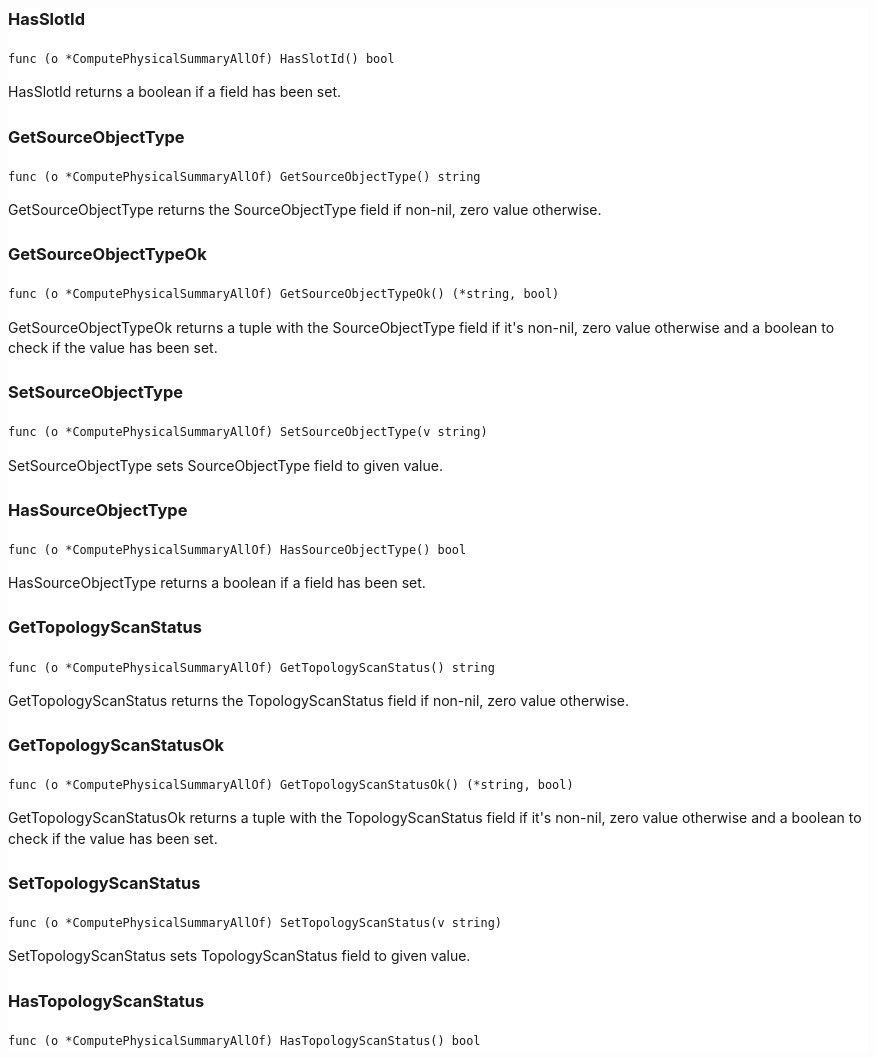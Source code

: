 ### HasSlotId

`func (o *ComputePhysicalSummaryAllOf) HasSlotId() bool`

HasSlotId returns a boolean if a field has been set.

### GetSourceObjectType

`func (o *ComputePhysicalSummaryAllOf) GetSourceObjectType() string`

GetSourceObjectType returns the SourceObjectType field if non-nil, zero value otherwise.

### GetSourceObjectTypeOk

`func (o *ComputePhysicalSummaryAllOf) GetSourceObjectTypeOk() (*string, bool)`

GetSourceObjectTypeOk returns a tuple with the SourceObjectType field if it's non-nil, zero value otherwise
and a boolean to check if the value has been set.

### SetSourceObjectType

`func (o *ComputePhysicalSummaryAllOf) SetSourceObjectType(v string)`

SetSourceObjectType sets SourceObjectType field to given value.

### HasSourceObjectType

`func (o *ComputePhysicalSummaryAllOf) HasSourceObjectType() bool`

HasSourceObjectType returns a boolean if a field has been set.

### GetTopologyScanStatus

`func (o *ComputePhysicalSummaryAllOf) GetTopologyScanStatus() string`

GetTopologyScanStatus returns the TopologyScanStatus field if non-nil, zero value otherwise.

### GetTopologyScanStatusOk

`func (o *ComputePhysicalSummaryAllOf) GetTopologyScanStatusOk() (*string, bool)`

GetTopologyScanStatusOk returns a tuple with the TopologyScanStatus field if it's non-nil, zero value otherwise
and a boolean to check if the value has been set.

### SetTopologyScanStatus

`func (o *ComputePhysicalSummaryAllOf) SetTopologyScanStatus(v string)`

SetTopologyScanStatus sets TopologyScanStatus field to given value.

### HasTopologyScanStatus

`func (o *ComputePhysicalSummaryAllOf) HasTopologyScanStatus() bool`
